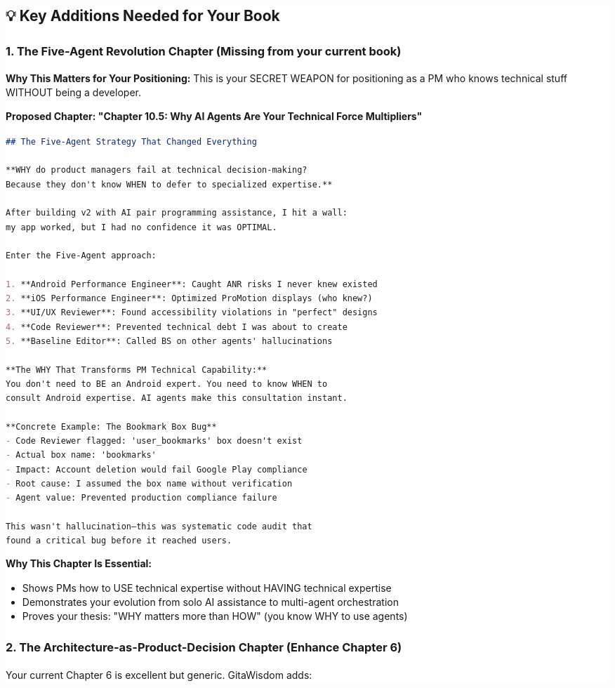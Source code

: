 
## 💡 Key Additions Needed for Your Book

### 1. **The Five-Agent Revolution Chapter** (Missing from your current book)

**Why This Matters for Your Positioning:**
This is your SECRET WEAPON for positioning as a PM who knows technical stuff WITHOUT being a developer.

**Proposed Chapter: "Chapter 10.5: Why AI Agents Are Your Technical Force Multipliers"**

```markdown
## The Five-Agent Strategy That Changed Everything

**WHY do product managers fail at technical decision-making?
Because they don't know WHEN to defer to specialized expertise.**

After building v2 with AI pair programming assistance, I hit a wall:
my app worked, but I had no confidence it was OPTIMAL.

Enter the Five-Agent approach:

1. **Android Performance Engineer**: Caught ANR risks I never knew existed
2. **iOS Performance Engineer**: Optimized ProMotion displays (who knew?)
3. **UI/UX Reviewer**: Found accessibility violations in "perfect" designs
4. **Code Reviewer**: Prevented technical debt I was about to create
5. **Baseline Editor**: Called BS on other agents' hallucinations

**The WHY That Transforms PM Technical Capability:**
You don't need to BE an Android expert. You need to know WHEN to
consult Android expertise. AI agents make this consultation instant.

**Concrete Example: The Bookmark Box Bug**
- Code Reviewer flagged: 'user_bookmarks' box doesn't exist
- Actual box name: 'bookmarks'
- Impact: Account deletion would fail Google Play compliance
- Root cause: I assumed the box name without verification
- Agent value: Prevented production compliance failure

This wasn't hallucination—this was systematic code audit that
found a critical bug before it reached users.
```

**Why This Chapter Is Essential:**
- Shows PMs how to USE technical expertise without HAVING technical expertise
- Demonstrates your evolution from solo AI assistance to multi-agent orchestration
- Proves your thesis: "WHY matters more than HOW" (you know WHY to use agents)

### 2. **The Architecture-as-Product-Decision Chapter** (Enhance Chapter 6)

Your current Chapter 6 is excellent but generic. GitaWisdom adds:
